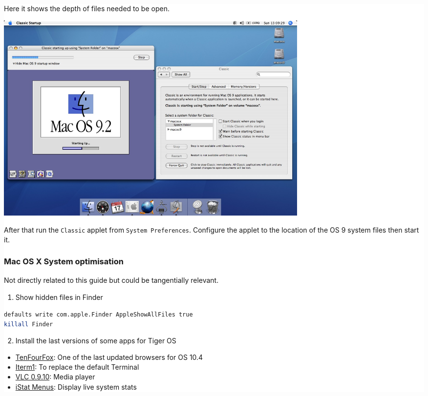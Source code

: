 Here it shows the depth of files needed to be open.

<img src="images/powerbook4gti-classic-running.jpg" width="600">

After that run the `Classic` applet from `System Preferences`. Configure the applet to the location of the OS 9 system files then start it.

### Mac OS X System optimisation

Not directly related to this guide but could be tangentially relevant.

1. Show hidden files in Finder

```bash
defaults write com.apple.Finder AppleShowAllFiles true
killall Finder
```

2. Install the last versions of some apps for Tiger OS

* [TenFourFox](https://www.floodgap.com/software/tenfourfox/): One of the last updated browsers for OS 10.4
* [Iterm1](http://iterm.sourceforge.net/): To replace the default Terminal
* [VLC 0.9.10](https://www.videolan.org/vlc/download-macosx.html): Media player
* [iStat Menus](https://macintoshgarden.org/apps/istat-menus): Display live system stats
